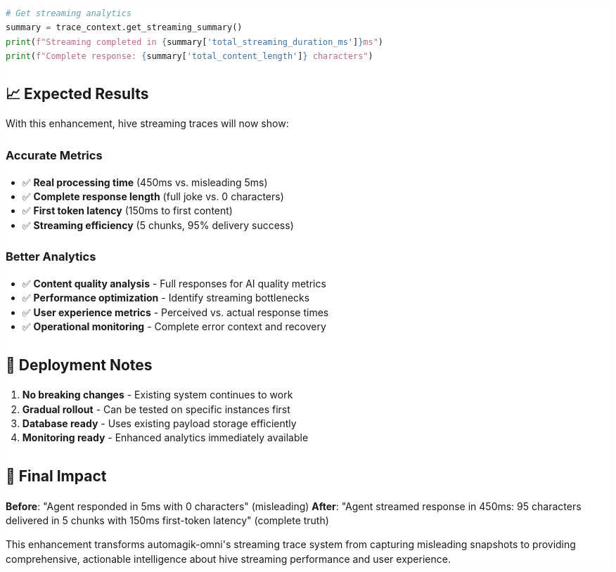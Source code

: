 ```python
# Get streaming analytics
summary = trace_context.get_streaming_summary()
print(f"Streaming completed in {summary['total_streaming_duration_ms']}ms")
print(f"Complete response: {summary['total_content_length']} characters")
```

## 📈 Expected Results

With this enhancement, hive streaming traces will now show:

### Accurate Metrics
- ✅ **Real processing time** (450ms vs. misleading 5ms)  
- ✅ **Complete response length** (full joke vs. 0 characters)
- ✅ **First token latency** (150ms to first content)
- ✅ **Streaming efficiency** (5 chunks, 95% delivery success)

### Better Analytics
- ✅ **Content quality analysis** - Full responses for AI quality metrics
- ✅ **Performance optimization** - Identify streaming bottlenecks  
- ✅ **User experience metrics** - Perceived vs. actual response times
- ✅ **Operational monitoring** - Complete error context and recovery

## 🔧 Deployment Notes

1. **No breaking changes** - Existing system continues to work
2. **Gradual rollout** - Can be tested on specific instances first
3. **Database ready** - Uses existing payload storage efficiently
4. **Monitoring ready** - Enhanced analytics immediately available

## 🧞 Final Impact

**Before**: "Agent responded in 5ms with 0 characters" (misleading)
**After**: "Agent streamed response in 450ms: 95 characters delivered in 5 chunks with 150ms first-token latency" (complete truth)

This enhancement transforms automagik-omni's streaming trace system from capturing misleading snapshots to providing comprehensive, actionable intelligence about hive streaming performance and user experience.